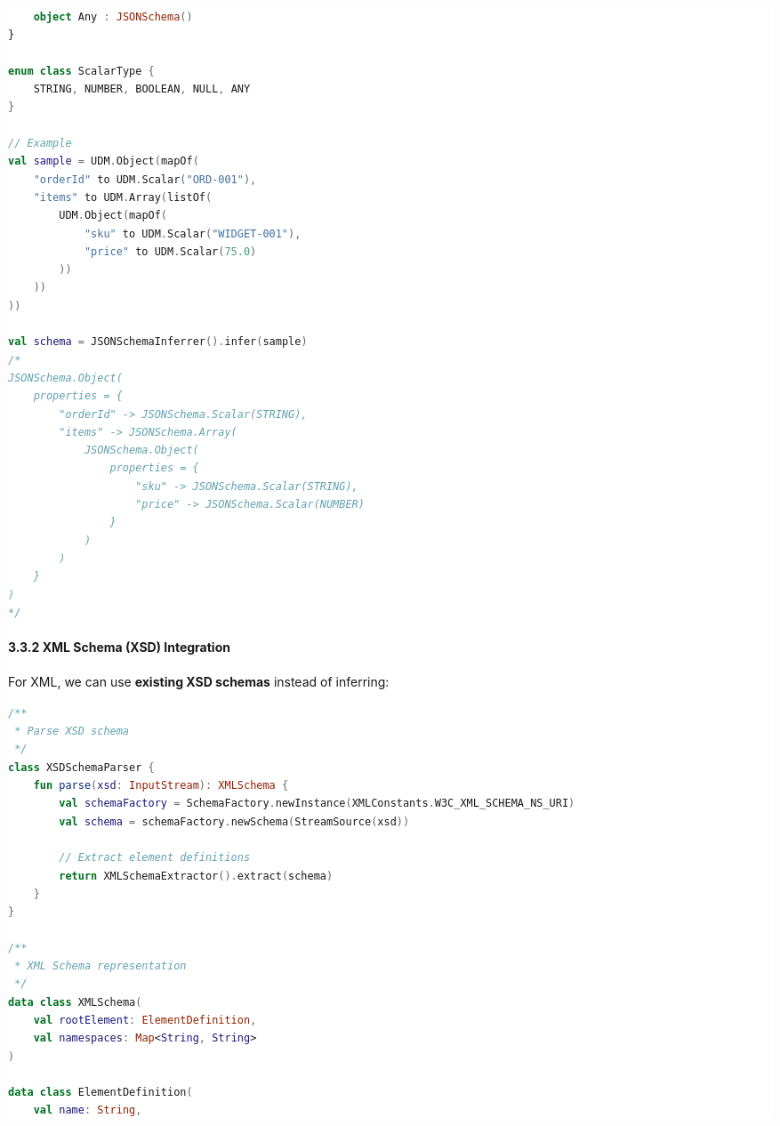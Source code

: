 ```kotlin
    object Any : JSONSchema()
}

enum class ScalarType {
    STRING, NUMBER, BOOLEAN, NULL, ANY
}

// Example
val sample = UDM.Object(mapOf(
    "orderId" to UDM.Scalar("ORD-001"),
    "items" to UDM.Array(listOf(
        UDM.Object(mapOf(
            "sku" to UDM.Scalar("WIDGET-001"),
            "price" to UDM.Scalar(75.0)
        ))
    ))
))

val schema = JSONSchemaInferrer().infer(sample)
/*
JSONSchema.Object(
    properties = {
        "orderId" -> JSONSchema.Scalar(STRING),
        "items" -> JSONSchema.Array(
            JSONSchema.Object(
                properties = {
                    "sku" -> JSONSchema.Scalar(STRING),
                    "price" -> JSONSchema.Scalar(NUMBER)
                }
            )
        )
    }
)
*/
```

#### 3.3.2 XML Schema (XSD) Integration

For XML, we can use **existing XSD schemas** instead of inferring:

```kotlin
/**
 * Parse XSD schema
 */
class XSDSchemaParser {
    fun parse(xsd: InputStream): XMLSchema {
        val schemaFactory = SchemaFactory.newInstance(XMLConstants.W3C_XML_SCHEMA_NS_URI)
        val schema = schemaFactory.newSchema(StreamSource(xsd))

        // Extract element definitions
        return XMLSchemaExtractor().extract(schema)
    }
}

/**
 * XML Schema representation
 */
data class XMLSchema(
    val rootElement: ElementDefinition,
    val namespaces: Map<String, String>
)

data class ElementDefinition(
    val name: String,
```